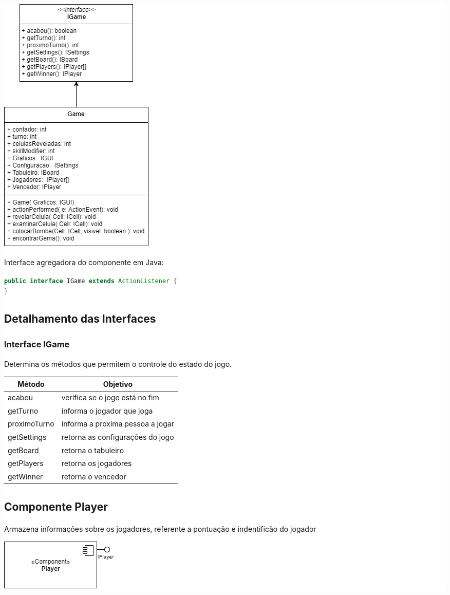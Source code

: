 ![Diagrama Interfaces](assets/img/Diagramas/interfacesGame.png)

Interface agregadora do componente em Java:

~~~java
public interface IGame extends ActionListener {
}
~~~

## Detalhamento das Interfaces

### Interface IGame
Determina os métodos que permitem o controle do estado do jogo.

Método | Objetivo
-------| --------
acabou | verifica se o jogo está no fim
getTurno | informa o jogador que joga
proximoTurno | informa a proxima pessoa a jogar
getSettings | retorna as configurações do jogo
getBoard | retorna o tabuleiro
getPlayers | retorna os jogadores
getWinner | retorna o vencedor

## Componente Player
Armazena informações sobre os jogadores, referente a pontuação e indentificão do jogador

![Componente](assets/img/Diagramas/componentPlayer.png)
